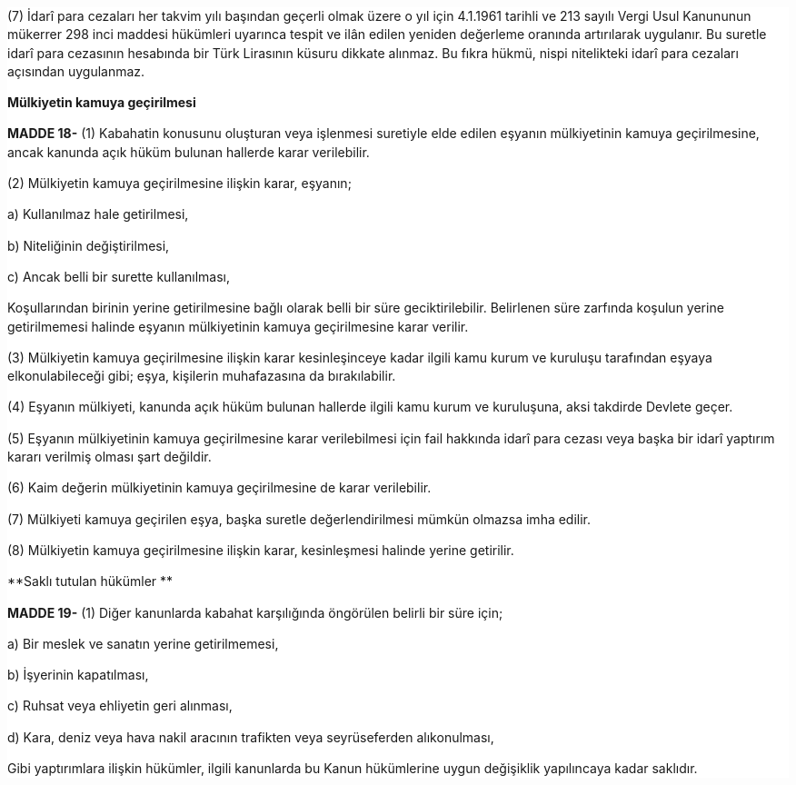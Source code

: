 \(7) İdarî para cezaları her takvim yılı başından geçerli olmak üzere o
yıl için 4.1.1961 tarihli ve 213 sayılı Vergi Usul Kanununun mükerrer
298 inci maddesi hükümleri uyarınca tespit ve ilân edilen yeniden
değerleme oranında artırılarak uygulanır. Bu suretle idarî para
cezasının hesabında bir Türk Lirasının küsuru dikkate alınmaz. Bu fıkra
hükmü, nispi nitelikteki idarî para cezaları açısından uygulanmaz.

**Mülkiyetin kamuya geçirilmesi**

**MADDE 18-** (1) Kabahatin konusunu oluşturan veya işlenmesi suretiyle
elde edilen eşyanın mülkiyetinin kamuya geçirilmesine, ancak kanunda
açık hüküm bulunan hallerde karar verilebilir.

\(2) Mülkiyetin kamuya geçirilmesine ilişkin karar, eşyanın;

a\) Kullanılmaz hale getirilmesi,

b\) Niteliğinin değiştirilmesi,

c\) Ancak belli bir surette kullanılması,

Koşullarından birinin yerine getirilmesine bağlı olarak belli bir süre
geciktirilebilir. Belirlenen süre zarfında koşulun yerine getirilmemesi
halinde eşyanın mülkiyetinin kamuya geçirilmesine karar verilir.

\(3) Mülkiyetin kamuya geçirilmesine ilişkin karar kesinleşinceye kadar
ilgili kamu kurum ve kuruluşu tarafından eşyaya elkonulabileceği gibi;
eşya, kişilerin muhafazasına da bırakılabilir.

\(4) Eşyanın mülkiyeti, kanunda açık hüküm bulunan hallerde ilgili kamu
kurum ve kuruluşuna, aksi takdirde Devlete geçer.

\(5) Eşyanın mülkiyetinin kamuya geçirilmesine karar verilebilmesi için
fail hakkında idarî para cezası veya başka bir idarî yaptırım kararı
verilmiş olması şart değildir.

\(6) Kaim değerin mülkiyetinin kamuya geçirilmesine de karar verilebilir.

\(7) Mülkiyeti kamuya geçirilen eşya, başka suretle değerlendirilmesi
mümkün olmazsa imha edilir.

\(8) Mülkiyetin kamuya geçirilmesine ilişkin karar, kesinleşmesi halinde
yerine getirilir.

**Saklı tutulan hükümler **

**MADDE 19-** (1) Diğer kanunlarda kabahat karşılığında öngörülen
belirli bir süre için;

a\) Bir meslek ve sanatın yerine getirilmemesi,

b\) İşyerinin kapatılması,

c\) Ruhsat veya ehliyetin geri alınması,

d\) Kara, deniz veya hava nakil aracının trafikten veya seyrüseferden
alıkonulması,

Gibi yaptırımlara ilişkin hükümler, ilgili kanunlarda bu Kanun
hükümlerine uygun değişiklik yapılıncaya kadar saklıdır.
